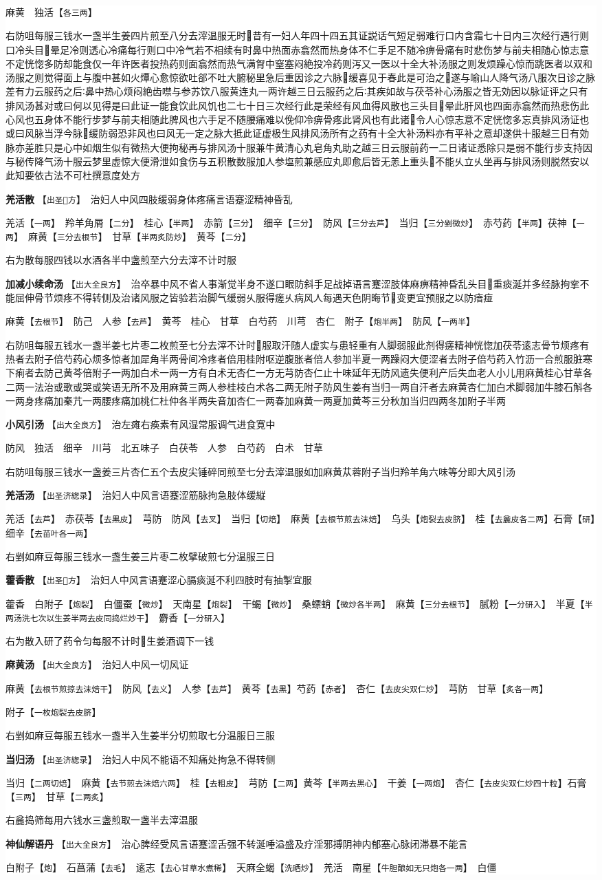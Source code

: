 麻黄　独活【`各三两`】  

右防咀每服三钱水一盏半生姜四片煎至八分去滓温服无时昔有一妇人年四十四五其证説话气短足弱难行口内含霜七十日内三次经行遇行则口冷头目晕足冷则透心冷痛每行则口中冷气若不相续有时鼻中热面赤翕然而热身体不仁手足不随冷痹骨痛有时悲伤梦与前夫相随心惊志意不定恍惚多防却能食仅一年许医者投热药则面翕然而热气满胷中窒塞闷絶投冷药则泻又一医以十全大补汤服之则发烦躁心惊而跳医者以双和汤服之则觉得面上与腹中甚如火燂心愈惊欲吐郤不吐大腑秘里急后重因诊之六脉缓喜见于春此是可治之遂与喻山人降气汤八服次日诊之脉差有力云服药之后鼻中热心烦闷絶齿噤与参苏饮八服黄连丸一两许越三日云服药之后其疾如故与茯苓补心汤服之皆无効因以脉证评之只有排风汤甚对或曰何以见得是曰此证一能食饮此风饥也二七十日三次经行此是荣经有风血得风散也三头目晕此肝风也四面赤翕然而热悲伤此心风也五身体不能行步梦与前夫相随此脾风也六手足不随腰痛难以俛仰冷痹骨疼此肾风也有此诸令人心惊志意不定恍惚多忘真排风汤证也或曰风脉当浮今脉缓防弱恐非风也曰风无一定之脉大抵此证虚极生风排风汤所有之药有十全大补汤料亦有平补之意却遂供十服越三日有効脉亦差胜只是心中如烟生似有微热大便拘秘再与排风汤十服兼牛黄清心丸皂角丸助之越三日云服前药一二日诸证悉除只是弱不能行步支持因与秘传降气汤十服云梦里虚惊大便滑泄如食伤与五积散数服加人参塩煎兼感应丸即愈后皆无恙上重头不能乆立乆坐再与排风汤则脱然安以此知要依古法不可杜撰意度处方  

**羌活散** 【`出圣方`】　治妇人中风四肢缓弱身体疼痛言语蹇涩精神昏乱  

羌活【`一两`】　羚羊角屑【`二分`】　桂心【`半两`】　赤箭【`三分`】　细辛【`三分`】　防风【`三分去芦`】　当归【`三分剉微炒`】　赤芍药【`半两`】茯神【`一两`】　麻黄【`三分去根节`】　甘草【`半两炙防炒`】　黄芩【`二分`】  

右为散每服四钱以水酒各半中盏煎至六分去滓不计时服  

**加减小续命汤** 【`出大全良方`】　治卒暴中风不省人事渐觉半身不遂口眼防斜手足战掉语言蹇涩肢体麻痹精神昏乱头目重痰涎并多经脉拘挛不能屈伸骨节烦疼不得转侧及治诸风服之皆验若治脚气缓弱乆服得瘥乆病风人每遇天色阴晦节变更宜预服之以防瘖痖  

麻黄【`去根节`】　防己　人参【`去芦`】　黄芩　桂心　甘草　白芍药　川芎　杏仁　附子【`炮半两`】　防风【`一两半`】  

右防咀每服五钱水一盏半姜七片枣二枚煎至七分去滓不计时服取汗随人虚实与患轻重有人脚弱服此剂得瘥精神恍惚加茯苓逺志骨节烦疼有热者去附子倍芍药心烦多惊者加犀角半两骨间冷疼者倍用桂附呕逆腹胀者倍人参加半夏一两躁闷大便涩者去附子倍芍药入竹沥一合煎服脏寒下痢者去防己黄芩倍附子一两加白术一两一方有白术无杏仁一方无芎防杏仁止十味延年无防风遗失便利产后失血老人小儿用麻黄桂心甘草各二两一法治或歌或哭或笑语无所不及用麻黄三两人参桂枝白术各二两无附子防风生姜有当归一两自汗者去麻黄杏仁加白术脚弱加牛膝石斛各一两身疼痛加秦芁一两腰疼痛加桃仁杜仲各半两失音加杏仁一两春加麻黄一两夏加黄芩三分秋加当归四两冬加附子半两  

**小风引汤** 【`出大全良方`】　治左瘫右痪素有风湿常服调气进食寛中  

防风　独活　细辛　川芎　北五味子　白茯苓　人参　白芍药　白术　甘草  

右防咀每服三钱水一盏姜三片杏仁五个去皮尖锤碎同煎至七分去滓温服如加麻黄苁蓉附子当归羚羊角六味等分即大风引汤  

**羌活汤** 【`出圣济緫录`】　治妇人中风言语蹇涩筋脉拘急肢体缓縦  

羌活【`去芦`】　赤茯苓【`去黒皮`】　芎防　防风【`去叉`】　当归【`切焙`】　麻黄【`去根节煎去沫焙`】　乌头【`炮裂去皮脐`】　桂【`去麄皮各二两`】石膏【`研`】　细辛【`去苗叶各一两`】  

右剉如麻豆每服三钱水一盏生姜三片枣二枚擘破煎七分温服三日  

**藿香散** 【`出圣方`】　治妇人中风言语蹇涩心膈痰涎不利四肢时有抽掣宜服  

藿香　白附子【`炮裂`】　白僵蚕【`微炒`】　天南星【`炮裂`】　干蝎【`微炒`】　桑螵蛸【`微炒各半两`】　麻黄【`三分去根节`】　腻粉【`一分研入`】　半夏【`半两汤洗七次以生姜半两去皮同捣烂炒干`】　麝香【`一分研入`】  

右为散入研了药令匀每服不计时生姜酒调下一钱  

**麻黄汤** 【`出大全良方`】　治妇人中风一切风证  

麻黄【`去根节煎掠去沫焙干`】　防风【`去义`】　人参【`去芦`】　黄芩【`去黑`】芍药【`赤者`】　杏仁【`去皮尖双仁炒`】　芎防　甘草【`炙各一两`】  

附子【`一枚炮裂去皮脐`】  

右剉如麻豆每服五钱水一盏半入生姜半分切煎取七分温服日三服  

**当归汤** 【`出圣济緫录`】　治妇人中风不能语不知痛处拘急不得转侧  

当归【`二两切焙`】　麻黄【`去节煎去沫焙六两`】　桂【`去粗皮`】　芎防【`二两`】黄芩【`半两去黒心`】　干姜【`一两炮`】　杏仁【`去皮尖双仁炒四十粒`】石膏【`三两`】　甘草【`二两炙`】  

右麄捣筛每用六钱水三盏煎取一盏半去滓温服  

**神仙解语丹** 【`出大全良方`】　治心脾经受风言语蹇涩舌强不转涎唾溢盛及疗淫邪搏阴神内郁塞心脉闭滞暴不能言  

白附子【`炮`】　石菖蒲【`去毛`】　逺志【`去心甘草水煮稀`】　天麻全蝎【`洗晒炒`】　羌活　南星【`牛胆酿如无只炮各一两`】　白僵  
